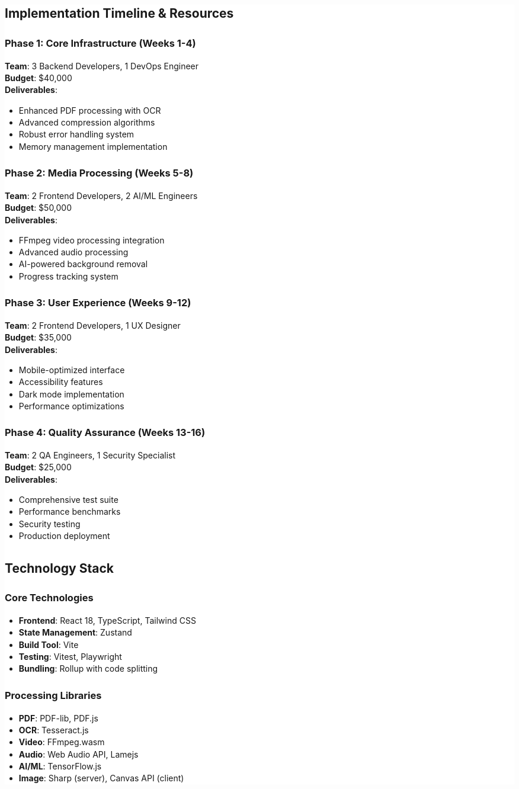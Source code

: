 ## Implementation Timeline & Resources

### Phase 1: Core Infrastructure (Weeks 1-4)
**Team**: 3 Backend Developers, 1 DevOps Engineer  
**Budget**: $40,000  
**Deliverables**:
- Enhanced PDF processing with OCR
- Advanced compression algorithms
- Robust error handling system
- Memory management implementation

### Phase 2: Media Processing (Weeks 5-8)
**Team**: 2 Frontend Developers, 2 AI/ML Engineers  
**Budget**: $50,000  
**Deliverables**:
- FFmpeg video processing integration
- Advanced audio processing
- AI-powered background removal
- Progress tracking system

### Phase 3: User Experience (Weeks 9-12)
**Team**: 2 Frontend Developers, 1 UX Designer  
**Budget**: $35,000  
**Deliverables**:
- Mobile-optimized interface
- Accessibility features
- Dark mode implementation
- Performance optimizations

### Phase 4: Quality Assurance (Weeks 13-16)
**Team**: 2 QA Engineers, 1 Security Specialist  
**Budget**: $25,000  
**Deliverables**:
- Comprehensive test suite
- Performance benchmarks
- Security testing
- Production deployment

## Technology Stack

### Core Technologies
- **Frontend**: React 18, TypeScript, Tailwind CSS
- **State Management**: Zustand
- **Build Tool**: Vite
- **Testing**: Vitest, Playwright
- **Bundling**: Rollup with code splitting

### Processing Libraries
- **PDF**: PDF-lib, PDF.js
- **OCR**: Tesseract.js
- **Video**: FFmpeg.wasm
- **Audio**: Web Audio API, Lamejs
- **AI/ML**: TensorFlow.js
- **Image**: Sharp (server), Canvas API (client)
